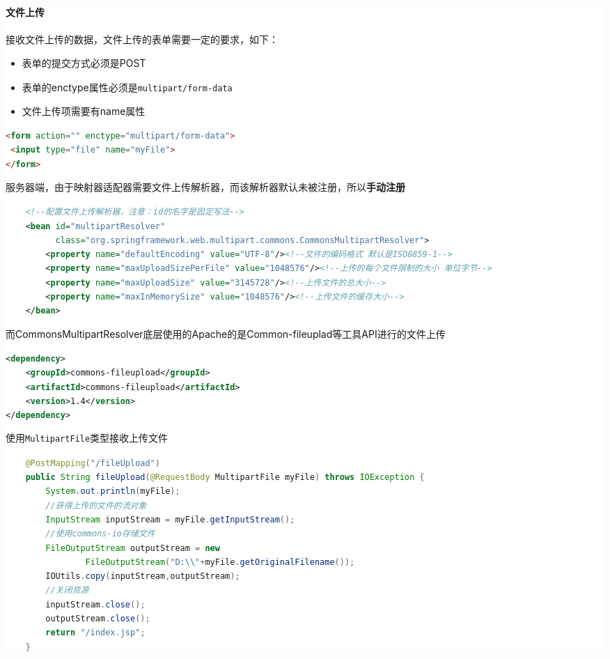 
#### 文件上传

接收文件上传的数据，文件上传的表单需要一定的要求，如下：

- 表单的提交方式必须是POST 

- 表单的enctype属性必须是`multipart/form-data`

- 文件上传项需要有name属性

```html
<form action="" enctype="multipart/form-data">
 <input type="file" name="myFile">
</form>
```



服务器端，由于映射器适配器需要文件上传解析器，而该解析器默认未被注册，所以**手动注册**

```xml
    <!--配置文件上传解析器，注意：id的名字是固定写法-->
    <bean id="multipartResolver"
          class="org.springframework.web.multipart.commons.CommonsMultipartResolver">
        <property name="defaultEncoding" value="UTF-8"/><!--文件的编码格式 默认是ISO8859-1-->
        <property name="maxUploadSizePerFile" value="1048576"/><!--上传的每个文件限制的大小 单位字节-->
        <property name="maxUploadSize" value="3145728"/><!--上传文件的总大小-->
        <property name="maxInMemorySize" value="1048576"/><!--上传文件的缓存大小-->
    </bean>
```



而CommonsMultipartResolver底层使用的Apache的是Common-fileuplad等工具API进行的文件上传

```xml
<dependency>
    <groupId>commons-fileupload</groupId>
    <artifactId>commons-fileupload</artifactId>
    <version>1.4</version>
</dependency>
```



使用`MultipartFile`类型接收上传文件

```java
    @PostMapping("/fileUpload")
    public String fileUpload(@RequestBody MultipartFile myFile) throws IOException {
        System.out.println(myFile);
        //获得上传的文件的流对象
        InputStream inputStream = myFile.getInputStream();
        //使用commons-io存储文件
        FileOutputStream outputStream = new
                FileOutputStream("D:\\"+myFile.getOriginalFilename());
        IOUtils.copy(inputStream,outputStream);
        //关闭资源
        inputStream.close();
        outputStream.close();
        return "/index.jsp";
    }
```
